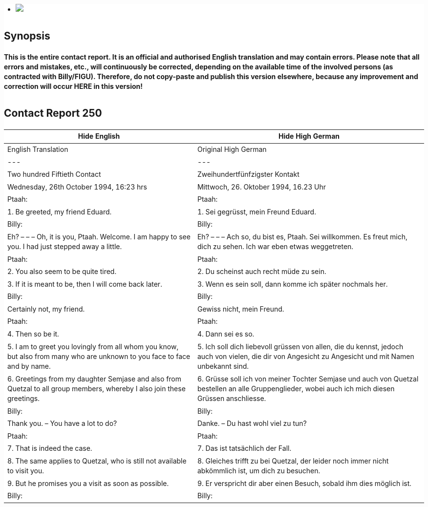 
  * [![](https://www.futureofmankind.co.uk/w/images/thumb/9/90/Kontakberichte_Block_7_Front_Cover.jpg/160px-Kontakberichte_Block_7_Front_Cover.jpg)](https://www.futureofmankind.co.uk/Billy_Meier/<https:/www.futureofmankind.co.uk/w/images/9/90/Kontakberichte_Block_7_Front_Cover.jpg>)


## Synopsis
**This is the entire contact report. It is an official and authorised English translation and may contain errors. Please note that all errors and mistakes, etc., will continuously be corrected, depending on the available time of the involved persons (as contracted with Billy/FIGU). Therefore, do not copy-paste and publish this version elsewhere, because any improvement and correction will occur HERE in this version!**
## Contact Report 250
Hide English | Hide High German  
---|---  
English Translation | Original High German  
---|---  
Two hundred Fiftieth Contact  | Zweihundertfünfzigster Kontakt   
Wednesday, 26th October 1994, 16:23 hrs  | Mittwoch, 26. Oktober 1994, 16.23 Uhr   
Ptaah:  | Ptaah:   
1. Be greeted, my friend Eduard.  | 1. Sei gegrüsst, mein Freund Eduard.   
Billy:  | Billy:   
Eh? – – – Oh, it is you, Ptaah. Welcome. I am happy to see you. I had just stepped away a little.  | Eh? – – – Ach so, du bist es, Ptaah. Sei willkommen. Es freut mich, dich zu sehen. Ich war eben etwas weggetreten.   
Ptaah:  | Ptaah:   
2. You also seem to be quite tired.  | 2. Du scheinst auch recht müde zu sein.   
3. If it is meant to be, then I will come back later.  | 3. Wenn es sein soll, dann komme ich später nochmals her.   
Billy:  | Billy:   
Certainly not, my friend.  | Gewiss nicht, mein Freund.   
Ptaah:  | Ptaah:   
4. Then so be it.  | 4. Dann sei es so.   
5. I am to greet you lovingly from all whom you know, but also from many who are unknown to you face to face and by name.  | 5. Ich soll dich liebevoll grüssen von allen, die du kennst, jedoch auch von vielen, die dir von Angesicht zu Angesicht und mit Namen unbekannt sind.   
6. Greetings from my daughter Semjase and also from Quetzal to all group members, whereby I also join these greetings.  | 6. Grüsse soll ich von meiner Tochter Semjase und auch von Quetzal bestellen an alle Gruppenglieder, wobei auch ich mich diesen Grüssen anschliesse.   
Billy:  | Billy:   
Thank you. – You have a lot to do?  | Danke. – Du hast wohl viel zu tun?   
Ptaah:  | Ptaah:   
7. That is indeed the case.  | 7. Das ist tatsächlich der Fall.   
8. The same applies to Quetzal, who is still not available to visit you.  | 8. Gleiches trifft zu bei Quetzal, der leider noch immer nicht abkömmlich ist, um dich zu besuchen.   
9. But he promises you a visit as soon as possible.  | 9. Er verspricht dir aber einen Besuch, sobald ihm dies möglich ist.   
Billy:  | Billy:   